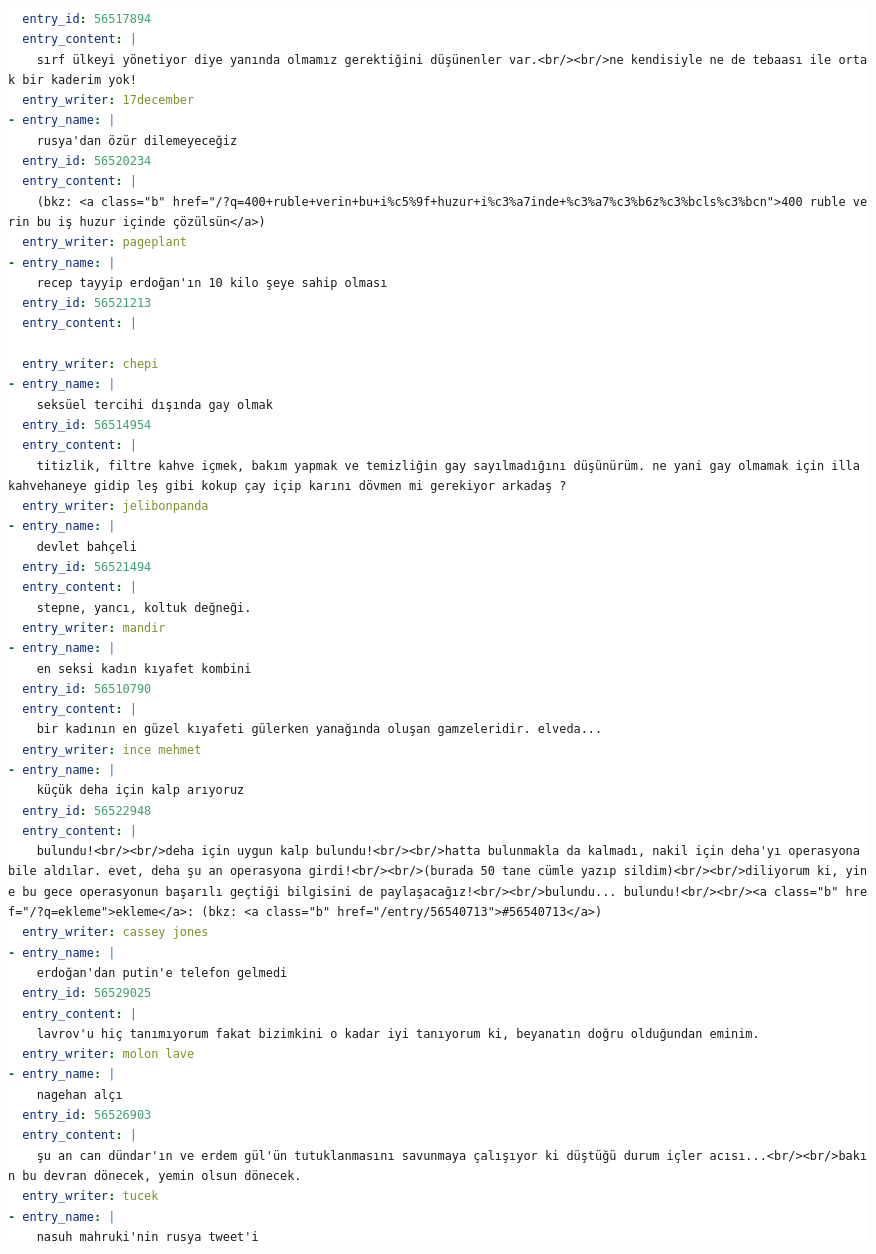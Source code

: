 ```yaml
  entry_id: 56517894
  entry_content: |
    sırf ülkeyi yönetiyor diye yanında olmamız gerektiğini düşünenler var.<br/><br/>ne kendisiyle ne de tebaası ile ortak bir kaderim yok!
  entry_writer: 17december
- entry_name: |
    rusya'dan özür dilemeyeceğiz
  entry_id: 56520234
  entry_content: |
    (bkz: <a class="b" href="/?q=400+ruble+verin+bu+i%c5%9f+huzur+i%c3%a7inde+%c3%a7%c3%b6z%c3%bcls%c3%bcn">400 ruble verin bu iş huzur içinde çözülsün</a>)
  entry_writer: pageplant
- entry_name: |
    recep tayyip erdoğan'ın 10 kilo şeye sahip olması
  entry_id: 56521213
  entry_content: |
    
  entry_writer: chepi
- entry_name: |
    seksüel tercihi dışında gay olmak
  entry_id: 56514954
  entry_content: |
    titizlik, filtre kahve içmek, bakım yapmak ve temizliğin gay sayılmadığını düşünürüm. ne yani gay olmamak için illa kahvehaneye gidip leş gibi kokup çay içip karını dövmen mi gerekiyor arkadaş ?
  entry_writer: jelibonpanda
- entry_name: |
    devlet bahçeli
  entry_id: 56521494
  entry_content: |
    stepne, yancı, koltuk değneği.
  entry_writer: mandir
- entry_name: |
    en seksi kadın kıyafet kombini
  entry_id: 56510790
  entry_content: |
    bir kadının en güzel kıyafeti gülerken yanağında oluşan gamzeleridir. elveda...
  entry_writer: ince mehmet
- entry_name: |
    küçük deha için kalp arıyoruz
  entry_id: 56522948
  entry_content: |
    bulundu!<br/><br/>deha için uygun kalp bulundu!<br/><br/>hatta bulunmakla da kalmadı, nakil için deha'yı operasyona bile aldılar. evet, deha şu an operasyona girdi!<br/><br/>(burada 50 tane cümle yazıp sildim)<br/><br/>diliyorum ki, yine bu gece operasyonun başarılı geçtiği bilgisini de paylaşacağız!<br/><br/>bulundu... bulundu!<br/><br/><a class="b" href="/?q=ekleme">ekleme</a>: (bkz: <a class="b" href="/entry/56540713">#56540713</a>)
  entry_writer: cassey jones
- entry_name: |
    erdoğan'dan putin'e telefon gelmedi
  entry_id: 56529025
  entry_content: |
    lavrov'u hiç tanımıyorum fakat bizimkini o kadar iyi tanıyorum ki, beyanatın doğru olduğundan eminim.
  entry_writer: molon lave
- entry_name: |
    nagehan alçı
  entry_id: 56526903
  entry_content: |
    şu an can dündar'ın ve erdem gül'ün tutuklanmasını savunmaya çalışıyor ki düştüğü durum içler acısı...<br/><br/>bakın bu devran dönecek, yemin olsun dönecek.
  entry_writer: tucek
- entry_name: |
    nasuh mahruki'nin rusya tweet'i
```